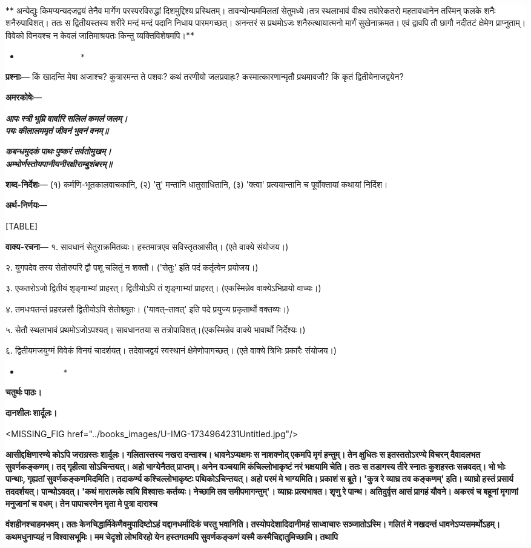 ** अन्येद्युः किमप्यन्यदजद्वयं तेनैव मार्गेण परस्परविरुद्धां दिशमुद्दिश्य प्रस्थितम्। तावन्योन्यममिलतां सेतुमध्ये।तत्र स्थलाभावं वीक्ष्य तयोरेकतरो महतावधानेन तस्मिन् फलके शनैः शनैरुपाविशत्। ततः स द्वितीयस्तस्य शरीरे मन्दं मन्दं पदानि निधाय पारमगच्छत्। अनन्तरं स प्रथमोऽजः शनैरुत्थायात्मनो मार्गं सुखेनाक्रमत। एवं द्वावपि तौ छागौ नदीतटं क्षेमेण प्राप्नुताम्। विवेको विनयश्च न केवलं जातिमाश्रयतः किन्तु व्यक्तिविशेषमपि।**

*                   *

 **प्रश्नाः**— किं खादन्ति मेषा अजाश्च? कुत्रारमन्त ते पशवः? कथं तरणीयो जलप्रवाहः? कस्मात्कारणान्मृतौ प्रथमावजौ? किं कृतं द्वितीयेनाजद्वयेन?

 **अमरकोषेः**—

***आपः स्त्री भूम्रि वार्वारि सलिलं कमलं जलम्।  
पयः कीलालममृतं जीवनं भुवनं वनम्॥***

***कबन्धमुदकं पाथः पुष्करं सर्वतोमुखम्।  
अम्भोर्णस्तोयपानीयनीरक्षीराम्बुशंबरम्॥***

 **शब्द-निर्देशः**— (१) कर्मणि-भूतकालवाचकानि, (२) 'तु' मन्तानि धातुसाधितानि, (३) 'क्त्वा' प्रत्ययान्तानि च पूर्वोक्तायां कथायां निर्दिश।

 **अर्थ-निर्णयः**—

[TABLE]

 **वाक्य-रचना**— १. सावधानं सेतुराक्रमितव्यः। हस्तमात्रएव सविस्तृतआसीत्। (एते वाक्ये संयोजय।)

 २. युगपदेव तस्य सेतोरुपरि द्वौ पशू चलितुं न शक्तौ। ('सेतुः' इति पदं कर्तृत्वेन प्रयोजय।)

३. एकतरोऽजो द्वितीयं शृङ्गाभ्यां प्राहरत्। द्वितीयोऽपि तं शृङ्गाभ्यां प्राहरत्। (एकस्मिन्नेव वाक्येऽभिप्रायो वाच्यः।)

४. तमधःपतन्तं प्रहरन्नसौ द्वितीयोऽपि सेतोश्च्युतः। ('यावत्–तावत्' इति पदे प्रयुज्य प्रकृतार्थो वक्तव्यः।)

५. सेतौ स्थलाभावं प्रथमोऽजोऽपश्यत्। सावधानतया स तत्रोपाविशत्।(एकस्मिन्नेव वाक्ये भावार्थो निर्देश्यः।)

६. द्वितीयमजयुग्मं विवेकं विनयं चादर्शयत्। तदेवाजद्वयं स्वस्थानं क्षेमेणोपागच्छत्। (एते वाक्ये त्रिभिः प्रकारैः संयोजय।)

*               *

**चतुर्थः पाठः।**

**दानशीलः शार्दूलः।**

<MISSING_FIG href="../books_images/U-IMG-1734964231Untitled.jpg"/>

 **आसीद्दक्षिणारण्ये कोऽपि जराग्रस्तः शार्दूलः। गलितास्तस्य नखरा दन्ताश्च। धावनेऽप्यक्षमः स नाशक्नोद् एकमपि मृगं हन्तुम्। तेन क्षुधितः स इतस्ततोऽरण्ये विचरन् दैवादलभत सुवर्णकङ्कणम्। तद् गृहीत्वा सोऽचिन्तयत्। अहो भाग्येनैतत् प्राप्तम्। अनेन वञ्चयामि कंचिल्लोभाकृष्टं नरं भक्षयामि चेति। ततः स तडागस्य तीरे स्नातः कुशहस्तः सन्नवदत्। भो भोः पान्थाः, गृह्यतां सुवर्णकङ्कणमिदमिति। तदाकर्ण्य कश्चिल्लोभाकृष्टः पथिकोऽचिन्तयत्। अहो परमं मे भाग्यमिति। प्रकाशं स ब्रूते। 'कुत्र रे व्याघ्र तव कङ्कणम्' इति। व्याघ्रो हस्तं प्रसार्य तददर्शयत्। पान्थोऽवदत्। 'कथं मारात्मके त्वयि विश्वासः कर्तव्यः। नेच्छामि तव समीपमागन्तुम्'। व्याघ्रः प्रत्यभाषत। शृणु रे पान्थ। अतिदुर्वृत्त आसं प्रागहं यौवने। अकरवं च बहूनां मृगाणां मनुजानां च वधम्। तेन पापाचरणेन मृता मे पुत्रा दाराश्च**

**वंशहीनश्चाहमभवम्। ततः केनचिद्धार्मिकेणैवमुपादिष्टोऽहं यद्दानधर्मादिकं चरतु भवानिति। तस्योपदेशादिदानीमहं साध्वाचारः सञ्जातोऽस्मि। गलितं मे नखदन्तं धावनेऽप्यसमर्थोऽहम्। कथमधुनाप्यहं न विश्वासभूमिः। मम चेदृशो लोभविरहो येन हस्तगतमपि सुवर्णकङ्कणं यस्मै कस्मैचिद्दातुमिच्छामि। तथापि**
